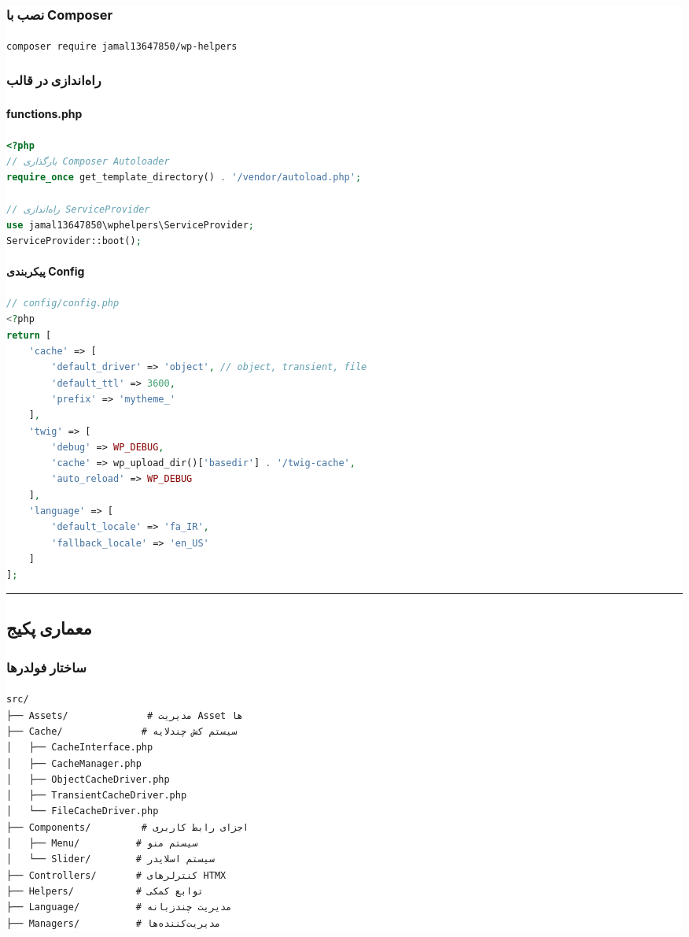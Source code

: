 ### نصب با Composer

```bash
composer require jamal13647850/wp-helpers
```

### راه‌اندازی در قالب

#### functions.php

```php
<?php
// بارگذاری Composer Autoloader
require_once get_template_directory() . '/vendor/autoload.php';

// راه‌اندازی ServiceProvider
use jamal13647850\wphelpers\ServiceProvider;
ServiceProvider::boot();
```

#### پیکربندی Config

```php
// config/config.php
<?php
return [
    'cache' => [
        'default_driver' => 'object', // object, transient, file
        'default_ttl' => 3600,
        'prefix' => 'mytheme_'
    ],
    'twig' => [
        'debug' => WP_DEBUG,
        'cache' => wp_upload_dir()['basedir'] . '/twig-cache',
        'auto_reload' => WP_DEBUG
    ],
    'language' => [
        'default_locale' => 'fa_IR',
        'fallback_locale' => 'en_US'
    ]
];
```

---

## معماری پکیج

### ساختار فولدرها

```
src/
├── Assets/              # مدیریت Asset ها
├── Cache/              # سیستم کش چندلایه
│   ├── CacheInterface.php
│   ├── CacheManager.php
│   ├── ObjectCacheDriver.php
│   ├── TransientCacheDriver.php
│   └── FileCacheDriver.php
├── Components/         # اجزای رابط کاربری
│   ├── Menu/          # سیستم منو
│   └── Slider/        # سیستم اسلایدر
├── Controllers/       # کنترلرهای HTMX
├── Helpers/           # توابع کمکی
├── Language/          # مدیریت چندزبانه
├── Managers/          # مدیریت‌کننده‌ها
```